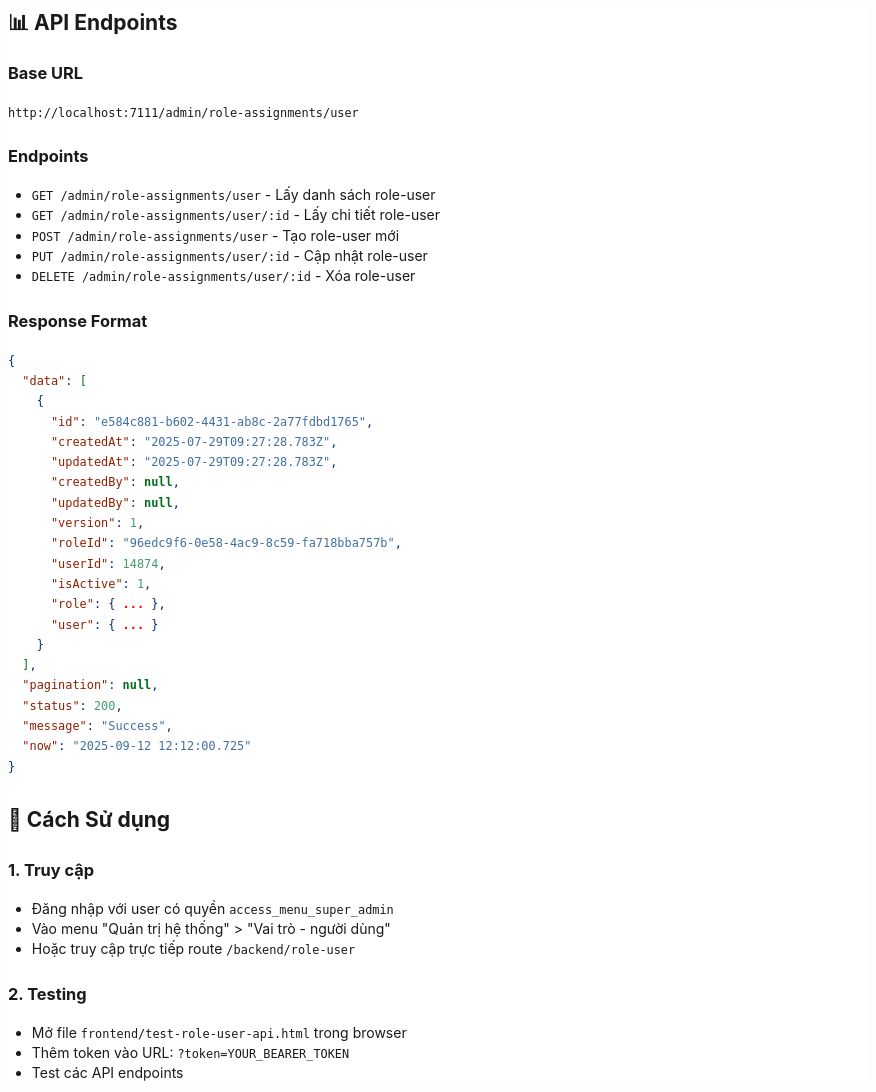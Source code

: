 ## 📊 API Endpoints

### Base URL
```
http://localhost:7111/admin/role-assignments/user
```

### Endpoints
- `GET /admin/role-assignments/user` - Lấy danh sách role-user
- `GET /admin/role-assignments/user/:id` - Lấy chi tiết role-user
- `POST /admin/role-assignments/user` - Tạo role-user mới
- `PUT /admin/role-assignments/user/:id` - Cập nhật role-user
- `DELETE /admin/role-assignments/user/:id` - Xóa role-user

### Response Format
```json
{
  "data": [
    {
      "id": "e584c881-b602-4431-ab8c-2a77fdbd1765",
      "createdAt": "2025-07-29T09:27:28.783Z",
      "updatedAt": "2025-07-29T09:27:28.783Z",
      "createdBy": null,
      "updatedBy": null,
      "version": 1,
      "roleId": "96edc9f6-0e58-4ac9-8c59-fa718bba757b",
      "userId": 14874,
      "isActive": 1,
      "role": { ... },
      "user": { ... }
    }
  ],
  "pagination": null,
  "status": 200,
  "message": "Success",
  "now": "2025-09-12 12:12:00.725"
}
```

## 🚀 Cách Sử dụng

### 1. Truy cập
- Đăng nhập với user có quyền `access_menu_super_admin`
- Vào menu "Quản trị hệ thống" > "Vai trò - người dùng"
- Hoặc truy cập trực tiếp route `/backend/role-user`

### 2. Testing
- Mở file `frontend/test-role-user-api.html` trong browser
- Thêm token vào URL: `?token=YOUR_BEARER_TOKEN`
- Test các API endpoints
